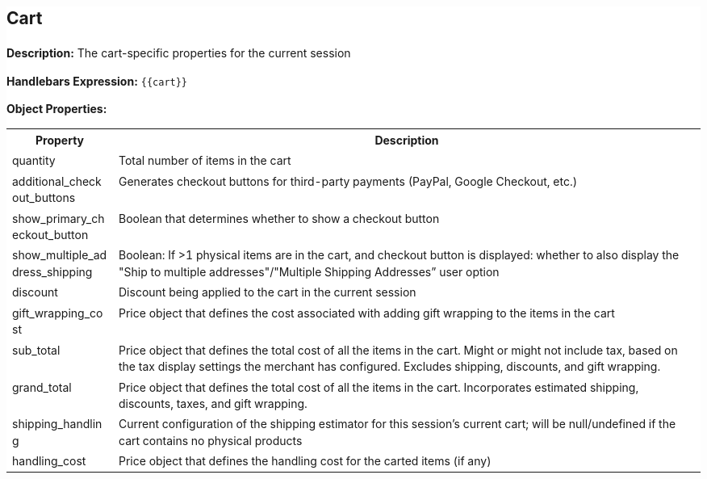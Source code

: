 <a href='#other-objects_cart' aria-hidden='true' class='block-anchor'  id='other-objects_cart'><i aria-hidden='true' class='linkify icon'></i></a>

## Cart

<b>Description:</b> The cart-specific properties for the current session

**Handlebars Expression:** `{{cart}}`

<b>Object Properties:</b>

<table>
  <tr>
    <th>Property</th>
    <th>Description</th>
  </tr>
  <tr>
    <td>quantity</td>
    <td>Total number of items in the cart</td>
  </tr>
  <tr>
    <td class="">additional_checkout_buttons</td>
    <td class="">Generates checkout buttons for third-party payments (PayPal, Google Checkout, etc.)</td>
  </tr>
  <tr>
    <td>show_primary_checkout_button</td>
    <td>Boolean that determines whether to show a checkout button</td>
  </tr>
  <tr>
    <td>show_multiple_address_shipping</td>
    <td>Boolean: If >1 physical items are in the cart, and checkout button is displayed: whether to also display the "Ship to multiple addresses"/"Multiple Shipping Addresses” user option</td>
  </tr>

  <tr>
    <td class="">discount</td>
    <td class="">Discount being applied to the cart in the current session</td>
  </tr>
  <tr>
    <td>gift_wrapping_cost</td>
    <td>Price object that defines the cost associated with adding gift wrapping to the items in the cart</td>
  </tr>
  <tr>
    <td>sub_total</td>
		<td>Price object</a> that defines the total cost of all the items in the cart. Might or might not include tax, based on the tax display settings the merchant has configured. Excludes shipping, discounts, and gift wrapping.</td>
  </tr>
  <tr>
    <td>grand_total</td>
    <td>Price object that defines the total cost of all the items in the cart. Incorporates estimated shipping, discounts, taxes, and gift wrapping.</td>
  </tr>
  <tr>
    <td class="">shipping_handling</td>
    <td class="">Current configuration of the shipping estimator for this session’s current cart; will be null/undefined if the cart contains no physical products</td>
  </tr>
  <tr>
    <td class=""><span class="indent1">handling_cost</span></td>
    <td class="">Price object that defines the handling cost for the carted items (if any)</td>
  </tr>
  <tr>